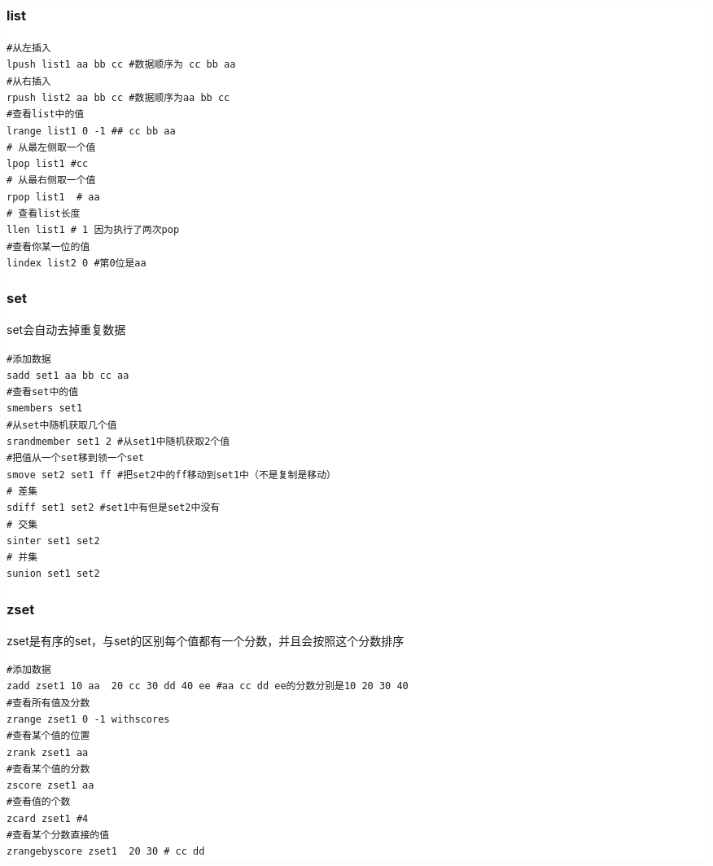 ### list

```shell
#从左插入
lpush list1 aa bb cc #数据顺序为 cc bb aa
#从右插入
rpush list2 aa bb cc #数据顺序为aa bb cc
#查看list中的值
lrange list1 0 -1 ## cc bb aa
# 从最左侧取一个值
lpop list1 #cc
# 从最右侧取一个值
rpop list1  # aa
# 查看list长度
llen list1 # 1 因为执行了两次pop
#查看你某一位的值
lindex list2 0 #第0位是aa

```

### set

set会自动去掉重复数据

```shell
#添加数据
sadd set1 aa bb cc aa
#查看set中的值
smembers set1
#从set中随机获取几个值
srandmember set1 2 #从set1中随机获取2个值
#把值从一个set移到领一个set
smove set2 set1 ff #把set2中的ff移动到set1中（不是复制是移动）
# 差集
sdiff set1 set2 #set1中有但是set2中没有
# 交集
sinter set1 set2
# 并集
sunion set1 set2
```

### zset

zset是有序的set，与set的区别每个值都有一个分数，并且会按照这个分数排序

```shell
#添加数据
zadd zset1 10 aa  20 cc 30 dd 40 ee #aa cc dd ee的分数分别是10 20 30 40
#查看所有值及分数
zrange zset1 0 -1 withscores
#查看某个值的位置
zrank zset1 aa
#查看某个值的分数
zscore zset1 aa
#查看值的个数
zcard zset1 #4
#查看某个分数直接的值
zrangebyscore zset1  20 30 # cc dd
```
